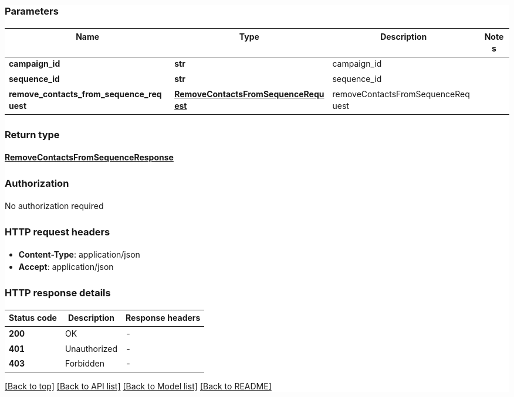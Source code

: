 
### Parameters


Name | Type | Description  | Notes
------------- | ------------- | ------------- | -------------
 **campaign_id** | **str**| campaign_id | 
 **sequence_id** | **str**| sequence_id | 
 **remove_contacts_from_sequence_request** | [**RemoveContactsFromSequenceRequest**](RemoveContactsFromSequenceRequest.md)| removeContactsFromSequenceRequest | 

### Return type

[**RemoveContactsFromSequenceResponse**](RemoveContactsFromSequenceResponse.md)

### Authorization

No authorization required

### HTTP request headers

 - **Content-Type**: application/json
 - **Accept**: application/json

### HTTP response details

| Status code | Description | Response headers |
|-------------|-------------|------------------|
**200** | OK |  -  |
**401** | Unauthorized |  -  |
**403** | Forbidden |  -  |

[[Back to top]](#) [[Back to API list]](../README.md#documentation-for-api-endpoints) [[Back to Model list]](../README.md#documentation-for-models) [[Back to README]](../README.md)

